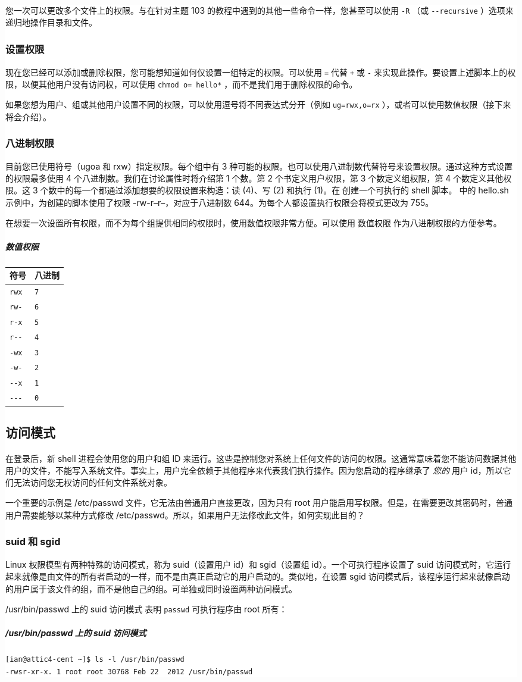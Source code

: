 您一次可以更改多个文件上的权限。与在针对主题 103 的教程中遇到的其他一些命令一样，您甚至可以使用 `-R` （或 `--recursive` ）选项来递归地操作目录和文件。

### 设置权限

现在您已经可以添加或删除权限，您可能想知道如何仅设置一组特定的权限。可以使用 `=` 代替 `+` 或 `-` 来实现此操作。要设置上述脚本上的权限，以便其他用户没有访问权，可以使用 `chmod o= hello*` ，而不是我们用于删除权限的命令。

如果您想为用户、组或其他用户设置不同的权限，可以使用逗号将不同表达式分开（例如 `ug=rwx,o=rx` ），或者可以使用数值权限（接下来将会介绍）。

### 八进制权限

目前您已使用符号（ugoa 和 rxw）指定权限。每个组中有 3 种可能的权限。也可以使用八进制数代替符号来设置权限。通过这种方式设置的权限最多使用 4 个八进制数。我们在讨论属性时将介绍第 1 个数。第 2 个书定义用户权限，第 3 个数定义组权限，第 4 个数定义其他权限。这 3 个数中的每一个都通过添加想要的权限设置来构造：读 (4)、写 (2) 和执行 (1)。在 创建一个可执行的 shell 脚本。 中的 hello.sh 示例中，为创建的脚本使用了权限 -rw-r–r–，对应于八进制数 644。为每个人都设置执行权限会将模式更改为 755。

在想要一次设置所有权限，而不为每个组提供相同的权限时，使用数值权限非常方便。可以使用 数值权限 作为八进制权限的方便参考。

##### 数值权限

| 符号 | 八进制 |
| --- | --- |
| `rwx` | `7` |
| `rw-` | `6` |
| `r-x` | `5` |
| `r--` | `4` |
| `-wx` | `3` |
| `-w-` | `2` |
| `--x` | `1` |
| `---` | `0` |

## 访问模式

在登录后，新 shell 进程会使用您的用户和组 ID 来运行。这些是控制您对系统上任何文件的访问的权限。这通常意味着您不能访问数据其他用户的文件，不能写入系统文件。事实上，用户完全依赖于其他程序来代表我们执行操作。因为您启动的程序继承了 *您的* 用户 id，所以它们无法访问您无权访问的任何文件系统对象。

一个重要的示例是 /etc/passwd 文件，它无法由普通用户直接更改，因为只有 root 用户能启用写权限。但是，在需要更改其密码时，普通用户需要能够以某种方式修改 /etc/passwd。所以，如果用户无法修改此文件，如何实现此目的？

### suid 和 sgid

Linux 权限模型有两种特殊的访问模式，称为 suid（设置用户 id）和 sgid（设置组 id）。一个可执行程序设置了 suid 访问模式时，它运行起来就像是由文件的所有者启动的一样，而不是由真正启动它的用户启动的。类似地，在设置 sgid 访问模式后，该程序运行起来就像启动的用户属于该文件的组，而不是他自己的组。可单独或同时设置两种访问模式。

/usr/bin/passwd 上的 suid 访问模式 表明 `passwd` 可执行程序由 root 所有：

##### /usr/bin/passwd 上的 suid 访问模式

```
[ian@attic4-cent ~]$ ls -l /usr/bin/passwd
-rwsr-xr-x. 1 root root 30768 Feb 22  2012 /usr/bin/passwd 
```
